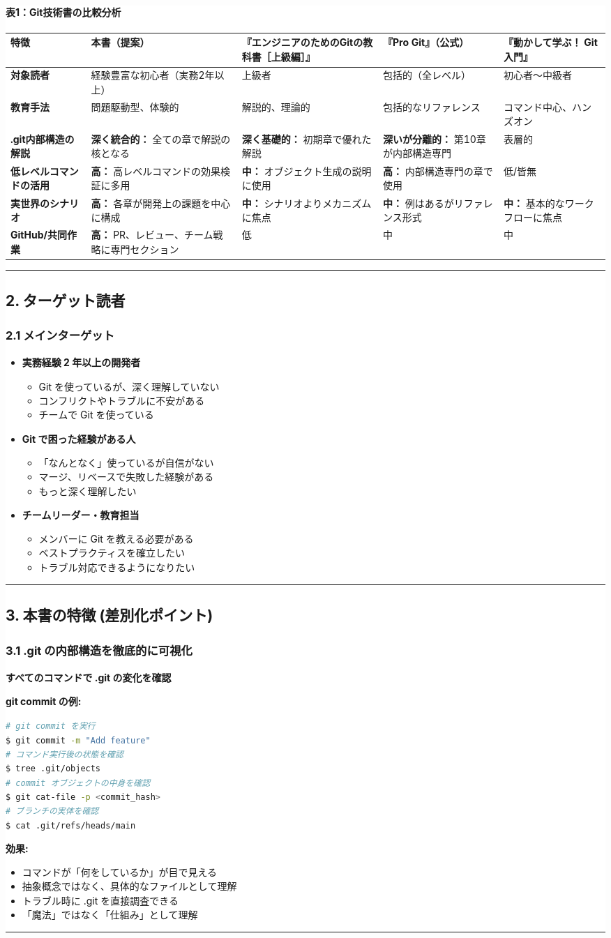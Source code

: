 #### 表1：Git技術書の比較分析

| 特徴 | 本書（提案） | 『エンジニアのためのGitの教科書［上級編］』 | 『Pro Git』（公式） | 『動かして学ぶ！ Git入門』 |
| :---- | :---- | :---- | :---- | :---- |
| **対象読者** | 経験豊富な初心者（実務2年以上） | 上級者 | 包括的（全レベル） | 初心者〜中級者 |
| **教育手法** | 問題駆動型、体験的 | 解説的、理論的 | 包括的なリファレンス | コマンド中心、ハンズオン |
| **.git内部構造の解説** | **深く統合的：** 全ての章で解説の核となる | **深く基礎的：** 初期章で優れた解説 | **深いが分離的：** 第10章が内部構造専門 | 表層的 |
| **低レベルコマンドの活用** | **高：** 高レベルコマンドの効果検証に多用 | **中：** オブジェクト生成の説明に使用 | **高：** 内部構造専門の章で使用 | 低/皆無 |
| **実世界のシナリオ** | **高：** 各章が開発上の課題を中心に構成 | **中：** シナリオよりメカニズムに焦点 | **中：** 例はあるがリファレンス形式 | **中：** 基本的なワークフローに焦点 |
| **GitHub/共同作業** | **高：** PR、レビュー、チーム戦略に専門セクション | 低 | 中 | 中 |

---

## 2. ターゲット読者

### 2.1 メインターゲット
- **実務経験 2 年以上の開発者**
  * Git を使っているが、深く理解していない
  * コンフリクトやトラブルに不安がある
  * チームで Git を使っている

- **Git で困った経験がある人**
  * 「なんとなく」使っているが自信がない
  * マージ、リベースで失敗した経験がある
  * もっと深く理解したい

- **チームリーダー・教育担当**
  * メンバーに Git を教える必要がある
  * ベストプラクティスを確立したい
  * トラブル対応できるようになりたい

---

## 3. 本書の特徴 (差別化ポイント)

### 3.1 .git の内部構造を徹底的に可視化

**すべてのコマンドで .git の変化を確認**

**git commit の例:**
```bash
# git commit を実行
$ git commit -m "Add feature"
# コマンド実行後の状態を確認
$ tree .git/objects
# commit オブジェクトの中身を確認
$ git cat-file -p <commit_hash>
# ブランチの実体を確認
$ cat .git/refs/heads/main
```
**効果:**
- コマンドが「何をしているか」が目で見える
- 抽象概念ではなく、具体的なファイルとして理解
- トラブル時に .git を直接調査できる
- 「魔法」ではなく「仕組み」として理解

---